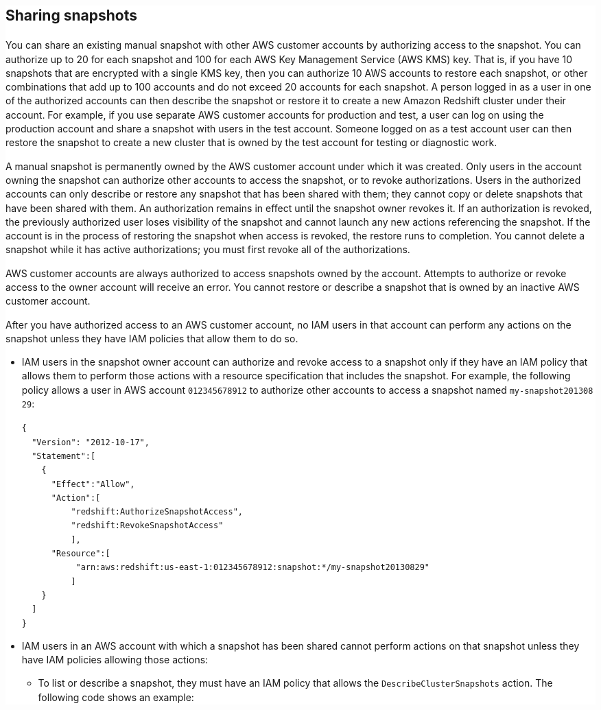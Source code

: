 ## Sharing snapshots<a name="working-with-snapshot-share-snapshot"></a>

You can share an existing manual snapshot with other AWS customer accounts by authorizing access to the snapshot\. You can authorize up to 20 for each snapshot and 100 for each AWS Key Management Service \(AWS KMS\) key\. That is, if you have 10 snapshots that are encrypted with a single KMS key, then you can authorize 10 AWS accounts to restore each snapshot, or other combinations that add up to 100 accounts and do not exceed 20 accounts for each snapshot\. A person logged in as a user in one of the authorized accounts can then describe the snapshot or restore it to create a new Amazon Redshift cluster under their account\. For example, if you use separate AWS customer accounts for production and test, a user can log on using the production account and share a snapshot with users in the test account\. Someone logged on as a test account user can then restore the snapshot to create a new cluster that is owned by the test account for testing or diagnostic work\. 

A manual snapshot is permanently owned by the AWS customer account under which it was created\. Only users in the account owning the snapshot can authorize other accounts to access the snapshot, or to revoke authorizations\. Users in the authorized accounts can only describe or restore any snapshot that has been shared with them; they cannot copy or delete snapshots that have been shared with them\. An authorization remains in effect until the snapshot owner revokes it\. If an authorization is revoked, the previously authorized user loses visibility of the snapshot and cannot launch any new actions referencing the snapshot\. If the account is in the process of restoring the snapshot when access is revoked, the restore runs to completion\. You cannot delete a snapshot while it has active authorizations; you must first revoke all of the authorizations\.

AWS customer accounts are always authorized to access snapshots owned by the account\. Attempts to authorize or revoke access to the owner account will receive an error\. You cannot restore or describe a snapshot that is owned by an inactive AWS customer account\. 

After you have authorized access to an AWS customer account, no IAM users in that account can perform any actions on the snapshot unless they have IAM policies that allow them to do so\.
+ IAM users in the snapshot owner account can authorize and revoke access to a snapshot only if they have an IAM policy that allows them to perform those actions with a resource specification that includes the snapshot\. For example, the following policy allows a user in AWS account `012345678912` to authorize other accounts to access a snapshot named `my-snapshot20130829`:

  ```
  {
    "Version": "2012-10-17",
    "Statement":[
      {
        "Effect":"Allow",
        "Action":[
            "redshift:AuthorizeSnapshotAccess",
            "redshift:RevokeSnapshotAccess"
            ],
        "Resource":[
             "arn:aws:redshift:us-east-1:012345678912:snapshot:*/my-snapshot20130829"
            ]
      }
    ]
  }
  ```
+ IAM users in an AWS account with which a snapshot has been shared cannot perform actions on that snapshot unless they have IAM policies allowing those actions:
  + To list or describe a snapshot, they must have an IAM policy that allows the `DescribeClusterSnapshots` action\. The following code shows an example:
